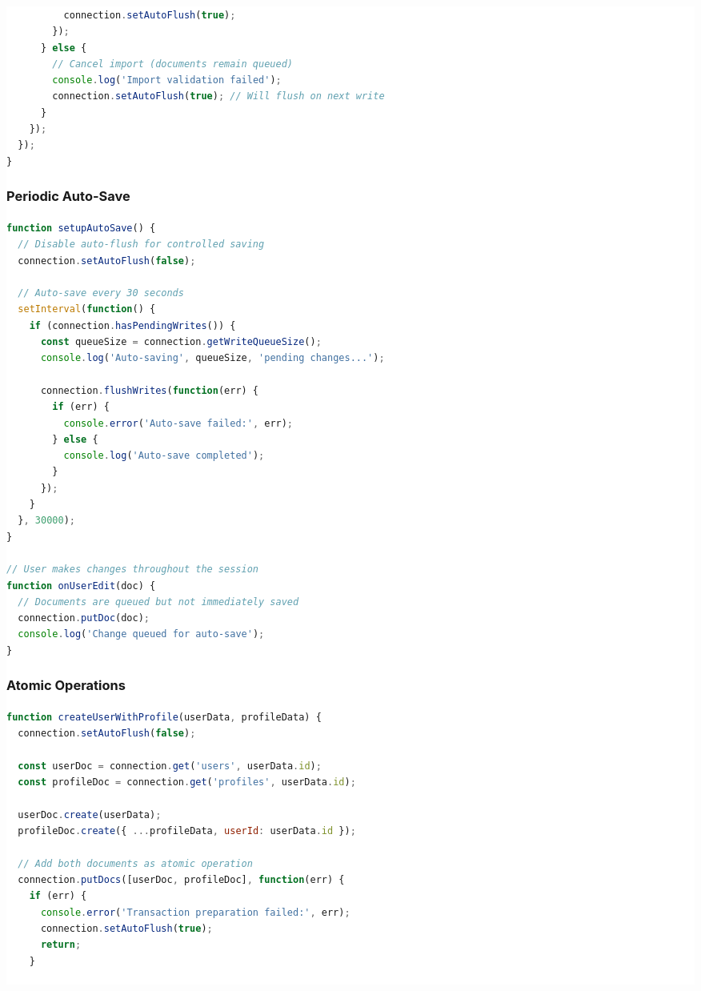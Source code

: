 ```javascript
          connection.setAutoFlush(true);
        });
      } else {
        // Cancel import (documents remain queued)
        console.log('Import validation failed');
        connection.setAutoFlush(true); // Will flush on next write
      }
    });
  });
}
```

### Periodic Auto-Save

```javascript
function setupAutoSave() {
  // Disable auto-flush for controlled saving
  connection.setAutoFlush(false);
  
  // Auto-save every 30 seconds
  setInterval(function() {
    if (connection.hasPendingWrites()) {
      const queueSize = connection.getWriteQueueSize();
      console.log('Auto-saving', queueSize, 'pending changes...');
      
      connection.flushWrites(function(err) {
        if (err) {
          console.error('Auto-save failed:', err);
        } else {
          console.log('Auto-save completed');
        }
      });
    }
  }, 30000);
}

// User makes changes throughout the session
function onUserEdit(doc) {
  // Documents are queued but not immediately saved
  connection.putDoc(doc);
  console.log('Change queued for auto-save');
}
```

### Atomic Operations

```javascript
function createUserWithProfile(userData, profileData) {
  connection.setAutoFlush(false);
  
  const userDoc = connection.get('users', userData.id);
  const profileDoc = connection.get('profiles', userData.id);
  
  userDoc.create(userData);
  profileDoc.create({ ...profileData, userId: userData.id });
  
  // Add both documents as atomic operation
  connection.putDocs([userDoc, profileDoc], function(err) {
    if (err) {
      console.error('Transaction preparation failed:', err);
      connection.setAutoFlush(true);
      return;
    }
    
```